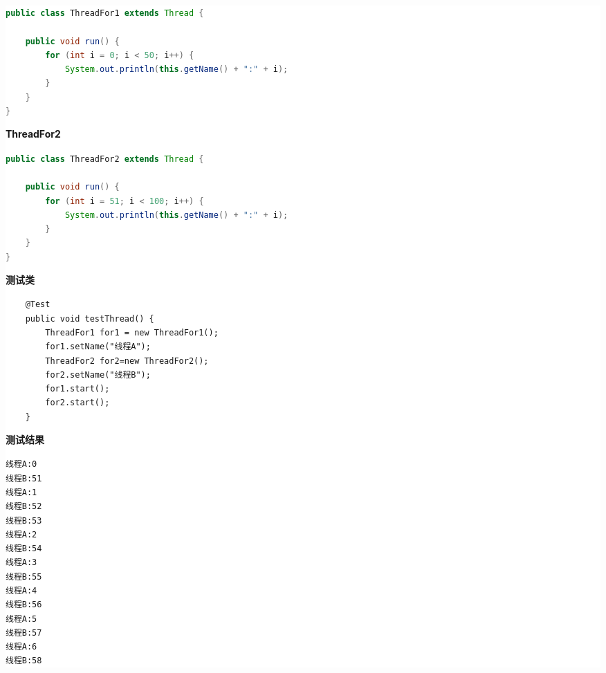 ```java
public class ThreadFor1 extends Thread {

    public void run() {
        for (int i = 0; i < 50; i++) {
            System.out.println(this.getName() + ":" + i);
        }
    }
}
```
**ThreadFor2**

```java
public class ThreadFor2 extends Thread {

    public void run() {
        for (int i = 51; i < 100; i++) {
            System.out.println(this.getName() + ":" + i);
        }
    }
}
```
**测试类**

```
    @Test
    public void testThread() {
        ThreadFor1 for1 = new ThreadFor1();
        for1.setName("线程A");
        ThreadFor2 for2=new ThreadFor2();
        for2.setName("线程B");
        for1.start();
        for2.start();
    }
```
**测试结果**
```
线程A:0
线程B:51
线程A:1
线程B:52
线程B:53
线程A:2
线程B:54
线程A:3
线程B:55
线程A:4
线程B:56
线程A:5
线程B:57
线程A:6
线程B:58
```
